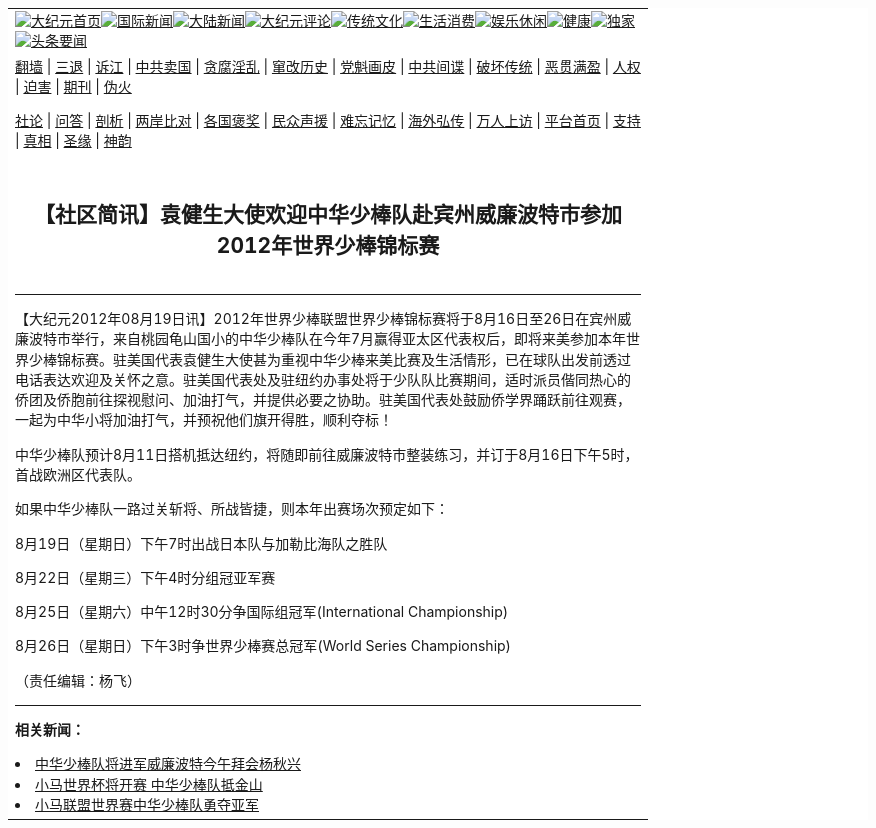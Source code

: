 <a name="1" id="1" target="_blank"></a><span id="1"></span>
<table align=center border="0"><tr><td colspan="2" VALIGN=TOP><a href="https://github.com/jwcced345/djy/blob/master/gb/nf1351518.md#1"><img src="https://raw.githubusercontent.com/jwcced345/www/master/t/djy/1.jpg" title="大纪元首页" alt="大纪元首页"></a><a href="https://github.com/jwcced345/djy/blob/master/gb/n24hr.md#1"><img src="https://raw.githubusercontent.com/jwcced345/www/master/t/djy/3.jpg" title="国际新闻" alt="国际新闻"></a><a href="https://github.com/jwcced345/djy/blob/master/gb/nsc413.md#1"><img src="https://raw.githubusercontent.com/jwcced345/www/master/t/djy/4.jpg" title="大陆新闻" alt="大陆新闻"></a><a href="https://github.com/jwcced345/djy/blob/master/gb/news392.md#1"><img src="https://raw.githubusercontent.com/jwcced345/www/master/t/djy/5.jpg" title="大纪元评论" alt="大纪元评论"></a><a href="https://github.com/jwcced345/djy/blob/master/gb/news2007.md#1"><img src="https://raw.githubusercontent.com/jwcced345/www/master/t/djy/6.jpg" title="传统文化" alt="传统文化"></a><a href="https://github.com/jwcced345/djy/blob/master/gb/news2008.md#1"><img src="https://raw.githubusercontent.com/jwcced345/www/master/t/djy/7.jpg" title="生活消费" alt="生活消费"></a><a href="https://github.com/jwcced345/djy/blob/master/gb/ncyule.md#1"><img src="https://raw.githubusercontent.com/jwcced345/www/master/t/djy/8.jpg" title="娱乐休闲" alt="娱乐休闲"></a><a href="https://github.com/jwcced345/djy/blob/master/gb/nsc1002.md#1"><img src="https://raw.githubusercontent.com/jwcced345/www/master/t/djy/9.jpg" title="健康" alt="健康"></a><a href="https://github.com/jwcced345/djy/blob/master/gb/nf6092.md#1"><img src="https://raw.githubusercontent.com/jwcced345/www/master/t/djy/10a.jpg" title="独家" alt="独家"></a><a href="https://github.com/jwcced345/djy/blob/master/gb/nf4514.md#1"><img src="https://raw.githubusercontent.com/jwcced345/www/master/t/djy/12a.jpg" title="头条要闻" alt="头条要闻"></a></td></tr>
<tr><td colspan="2" VALIGN=TOP><a target="_blank" href="https://github.com/jwcced345/www/blob/master/README.md?zsrh#1">翻墙</a> | <a target="_blank" href="https://github.com/jwcced345/djy/blob/master/gb/nf5657.md#1">三退</a> | <a target="_blank" href="https://github.com/jwcced345/djy/blob/master/gb/nf6124.md#1">诉江</a> | <a target="_blank" href="https://github.com/jwcced345/djy/blob/master/gb/nf1176117.md#1">中共卖国</a> | <a target="_blank" href="https://github.com/jwcced345/djy/blob/master/gb/nf5773.md#1">贪腐淫乱</a> | <a target="_blank" href="https://github.com/jwcced345/djy/blob/master/gb/nf1176115.md#1">窜改历史</a> | <a target="_blank" href="https://github.com/jwcced345/djy/blob/master/gb/nf1176107.md#1">党魁画皮</a> | <a target="_blank" href="https://github.com/jwcced345/djy/blob/master/gb/nf1320400.md#1">中共间谍</a> | <a target="_blank" href="https://github.com/jwcced345/djy/blob/master/gb/nf1176114.md#1">破坏传统</a> | <a target="_blank" href="https://github.com/jwcced345/ntdtv/blob/master/gb/prog447_1.md#1">恶贯满盈</a> | <a target="_blank" href="https://github.com/jwcced345/djy/blob/master/gb/ncid278.md#1">人权</a> | <a target="_blank" href="https://github.com/jwcced345/djy/blob/master/gb/nf1176111.md#1">迫害</a> | <a target="_blank" href="https://gitlab.com/szzdlab/mh-qikan/blob/master/README.md#1">期刊</a> | <a target="_blank" href="https://github.com/jwcced345/djy/blob/master/gb/nf5562.md#1">伪火</a></p><p><a target="_blank" href="https://github.com/jwcced345/djy/blob/master/gb/9p.md#1">社论</a> | <a target="_blank" href="https://github.com/jwcced345/djy/blob/master/gb/nf4378.md#1">问答</a> | <a target="_blank" href="https://github.com/jwcced345/djy/blob/master/gb/nf5792.md#1">剖析</a> | <a target="_blank" href="https://github.com/jwcced345/djy/blob/master/gb/nf5735.md#1">两岸比对</a> | <a target="_blank" href="https://github.com/jwcced345/djy/blob/master/gb/nf6119.md#1">各国褒奖</a> | <a target="_blank" href="https://github.com/jwcced345/djy/blob/master/gb/nf6120.md#1">民众声援</a> | <a target="_blank" href="https://github.com/jwcced345/djy/blob/master/gb/nf1188594.md#1">难忘记忆</a> | <a target="_blank" href="https://github.com/jwcced345/djy/blob/master/gb/nf3180.md#1">海外弘传</a> | <a target="_blank" href="https://github.com/jwcced345/djy/blob/master/gb/nf5410.md#1">万人上访</a> | <a target="_blank" href="https://github.com/jwcced345/www/blob/master/README.md?zsrh#1">平台首页</a> | <a target="_blank" href="https://github.com/jwcced345/djy/blob/master/gb/nf4386.md#1">支持</a> | <a target="_blank" href="https://github.com/jwcced345/djy/blob/master/gb/nf4389.md#1">真相</a> | <a target="_blank" href="https://github.com/jwcced345/djy/blob/master/gb/nf5790.md#1">圣缘</a> | <a target="_blank" href="https://github.com/jwcced345/djy/blob/master/gb/nf4786.md#1">神韵</a></td></tr>
<tr><td VALIGN=TOP width="626"><h2 align=center>【社区简讯】袁健生大使欢迎中华少棒队赴宾州威廉波特市参加2012年世界少棒锦标赛</h2>

<h6></h6>
<hr>
	<p>【大纪元2012年08月19日讯】2012年世界少棒联盟世界少棒锦标赛将于8月16日至26日在宾州威廉波特市举行，来自桃园龟山国小的<ahref="https://github.com/jwcced345/djy/blob/master/gb/tag/%E4%B8%AD%E5%8D%8E%E5%B0%91%E6%A3%92%E9%98%9F.md#1">中华少棒队</a>在今年7月赢得亚太区代表权后，即将来美参加本年世界少棒锦标赛。驻美国代表袁健生大使甚为重视中华少棒来美比赛及生活情形，已在球队出发前透过电话表达欢迎及关怀之意。驻美国代表处及驻纽约办事处将于少队队比赛期间，适时派员偕同热心的侨团及侨胞前往探视慰问、加油打气，并提供必要之协助。驻美国代表处鼓励侨学界踊跃前往观赛，一起为中华小将加油打气，并预祝他们旗开得胜，顺利夺标！</p>
<p><ahref="https://github.com/jwcced345/djy/blob/master/gb/tag/%E4%B8%AD%E5%8D%8E%E5%B0%91%E6%A3%92%E9%98%9F.md#1">中华少棒队</a>预计8月11日搭机抵达纽约，将随即前往威廉波特市整装练习，并订于8月16日下午5时，首战欧洲区代表队。</p>
<p>如果中华少棒队一路过关斩将、所战皆捷，则本年出赛场次预定如下：</p>
<p>8月19日（星期日）下午7时出战日本队与加勒比海队之胜队</p>
<p>8月22日（星期三）下午4时分组冠亚军赛</p>
<p>8月25日（星期六）中午12时30分争国际组冠军(International Championship)</p>
<p>8月26日（星期日）下午3时争世界少棒赛总冠军(World Series Championship)</p>
<p>（责任编辑：杨飞）</p>
	
<hr>


<strong>相关新闻：</strong>
<li><a href="https://github.com/jwcced345/djy/blob/master/gb/4/8/3/n615919.md#1">中华少棒队将进军威廉波特今午拜会杨秋兴</a></li>
<li><a href="https://github.com/jwcced345/djy/blob/master/gb/5/8/4/n1007789.md#1">小马世界杯将开赛 中华少棒队抵金山</a></li>
<li><a href="https://github.com/jwcced345/djy/blob/master/gb/5/8/10/n1013853.md#1">小马联盟世界赛中华少棒队勇夺亚军</a></li>